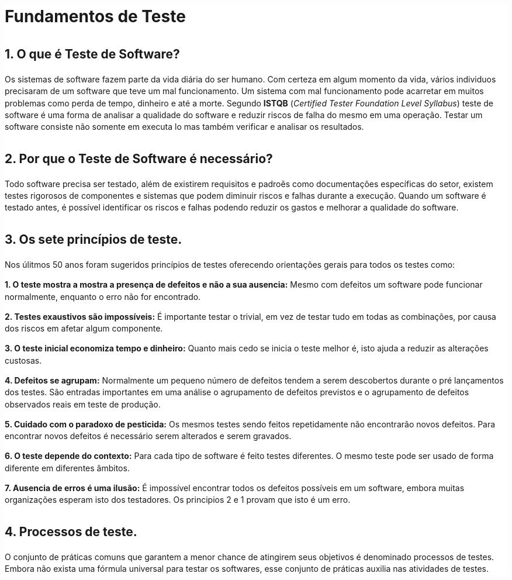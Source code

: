 # **Fundamentos de Teste**

## **1. O que é Teste de Software?** 

Os sistemas de software fazem parte da vida diária do ser humano. Com certeza em algum momento da vida, vários individuos precisaram de um software que teve um mal funcionamento. Um sistema com mal funcionamento pode acarretar em muitos problemas como perda de tempo, dinheiro e até a morte.
Segundo **ISTQB** (*Certified Tester Foundation Level Syllabus*) teste de software é uma forma de analisar a qualidade do software e reduzir riscos de 
falha do mesmo em uma operação.
Testar um software consiste não somente em executa lo mas também verificar e analisar os resultados. 

## **2. Por que o Teste de Software é necessário?** 

Todo software precisa ser testado, além de existirem requisitos e padroẽs como documentações específicas do setor, existem testes rigorosos de componentes e sistemas  que podem diminuir riscos e falhas durante a execução. 
Quando um  software é testado antes, é possível identificar  os riscos e falhas podendo reduzir os gastos e melhorar a qualidade do software.

## **3. Os sete princípios de teste.** 

Nos úlitmos 50 anos foram sugeridos princípios de testes oferecendo orientações gerais para todos os testes como:

**1. O teste mostra a mostra a presença de defeitos e não  a sua ausencia:** Mesmo com defeitos um software pode funcionar normalmente, enquanto o erro não for encontrado.

**2. Testes exaustivos são impossíveis:** É importante testar o trivial, em vez de testar tudo em todas as combinações, por causa dos riscos em afetar algum componente.

**3. O teste inicial economiza tempo e dinheiro:** Quanto mais cedo se inicia o teste melhor é, isto ajuda a reduzir as alterações custosas.

 **4. Defeitos se agrupam:** Normalmente um pequeno número de defeitos tendem a serem descobertos durante o pré lançamentos dos testes. São  entradas importantes em uma análise  o agrupamento de defeitos previstos  e o agrupamento de defeitos observados reais em teste de produção.

**5. Cuidado com o paradoxo de pesticida:** Os  mesmos testes sendo feitos repetidamente não encontrarão novos defeitos. Para encontrar novos defeitos é necessário serem alterados e serem gravados.

**6. O teste depende do contexto:** Para cada tipo de software é  feito testes diferentes. O mesmo teste pode ser usado de forma diferente em diferentes âmbitos.

 **7. Ausencia de erros é uma ilusão:** É impossível encontrar todos os defeitos  possíveis em um software, embora muitas organizações esperam isto dos testadores. Os principios 2 e 1 provam que isto é um erro.

## **4. Processos de teste.**

O conjunto de práticas  comuns que garantem a menor chance de atingirem seus objetivos é denominado processos de testes. Embora não exista uma fórmula universal para testar os softwares,  esse conjunto de práticas auxilia nas atividades de testes.
